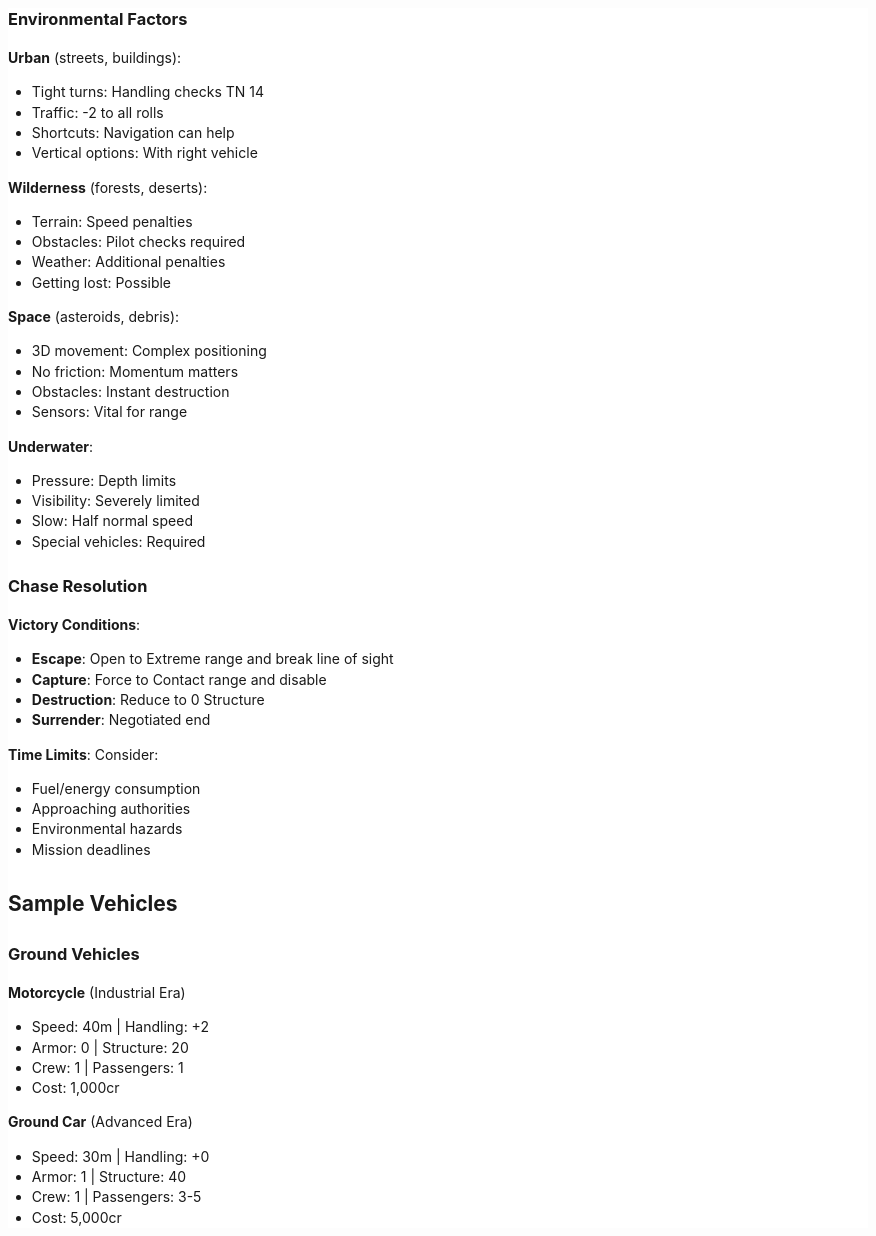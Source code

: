 ### Environmental Factors

**Urban** (streets, buildings):
- Tight turns: Handling checks TN 14
- Traffic: -2 to all rolls
- Shortcuts: Navigation can help
- Vertical options: With right vehicle

**Wilderness** (forests, deserts):
- Terrain: Speed penalties
- Obstacles: Pilot checks required
- Weather: Additional penalties
- Getting lost: Possible

**Space** (asteroids, debris):
- 3D movement: Complex positioning
- No friction: Momentum matters
- Obstacles: Instant destruction
- Sensors: Vital for range

**Underwater**:
- Pressure: Depth limits
- Visibility: Severely limited
- Slow: Half normal speed
- Special vehicles: Required

### Chase Resolution

**Victory Conditions**:
- **Escape**: Open to Extreme range and break line of sight
- **Capture**: Force to Contact range and disable
- **Destruction**: Reduce to 0 Structure
- **Surrender**: Negotiated end

**Time Limits**: Consider:
- Fuel/energy consumption
- Approaching authorities
- Environmental hazards
- Mission deadlines

## Sample Vehicles

### Ground Vehicles

**Motorcycle** (Industrial Era)
- Speed: 40m | Handling: +2
- Armor: 0 | Structure: 20
- Crew: 1 | Passengers: 1
- Cost: 1,000cr

**Ground Car** (Advanced Era)
- Speed: 30m | Handling: +0
- Armor: 1 | Structure: 40
- Crew: 1 | Passengers: 3-5
- Cost: 5,000cr
